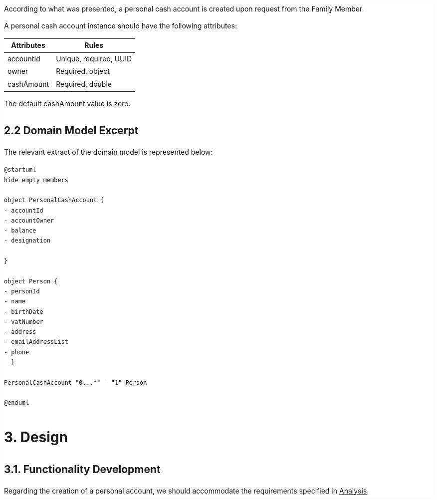 According to what was presented, a personal cash account is created upon request from the Family Member.

A personal cash account instance should have the following attributes:

| Attributes | Rules                                        |
| ---------- | -------------------------------------------- |
| accountId  | Unique, required, UUID |
| owner   | Required, object                            |
| cashAmount | Required, double                            |

The default cashAmount value is zero.

## 2.2 Domain Model Excerpt

The relevant extract of the domain model is represented below:

```plantuml
@startuml
hide empty members

object PersonalCashAccount {
- accountId
- accountOwner
- balance
- designation

}

object Person {
- personId
- name
- birthDate
- vatNumber
- address
- emailAddressList
- phone
  }

PersonalCashAccount "0...*" - "1" Person

@enduml
```

# 3. Design

## 3.1. Functionality Development

Regarding the creation of a personal account, we should accommodate the requirements specified in [Analysis](#2-analysis).
